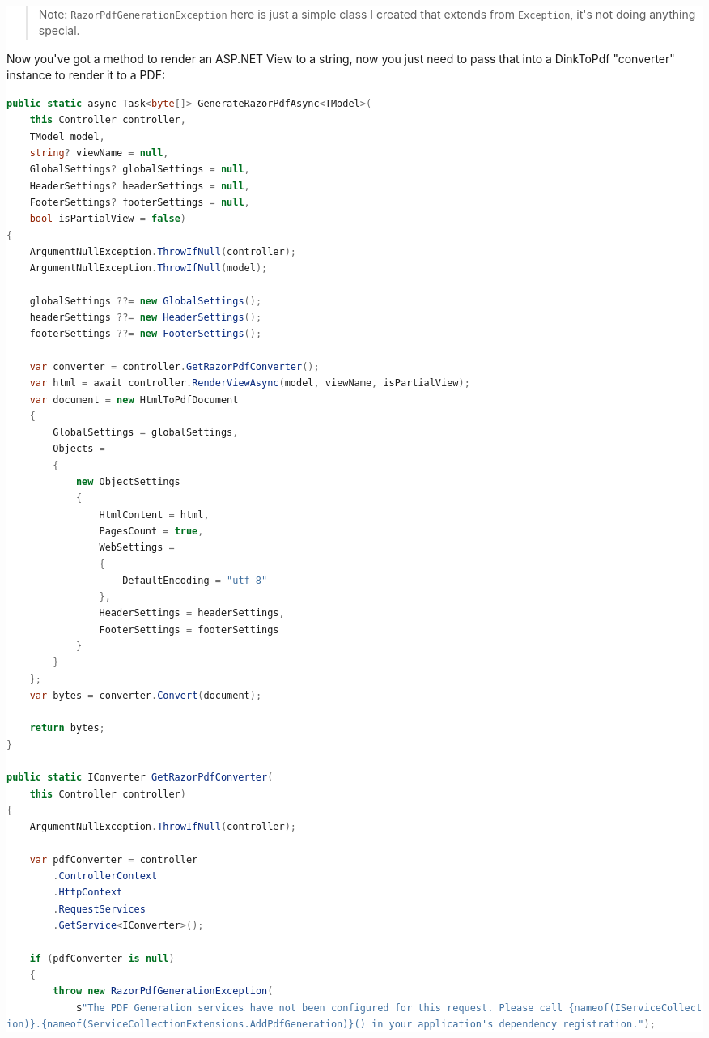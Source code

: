 > Note: `RazorPdfGenerationException` here is just a simple class I created that extends from `Exception`, it's not doing anything special.

Now you've got a method to render an ASP.NET View to a string, now you just need to pass that into a DinkToPdf "converter" instance to render it to a PDF:

```csharp
public static async Task<byte[]> GenerateRazorPdfAsync<TModel>(
    this Controller controller,
    TModel model,
    string? viewName = null,
    GlobalSettings? globalSettings = null,
    HeaderSettings? headerSettings = null,
    FooterSettings? footerSettings = null,
    bool isPartialView = false)
{
    ArgumentNullException.ThrowIfNull(controller);
    ArgumentNullException.ThrowIfNull(model);

    globalSettings ??= new GlobalSettings();
    headerSettings ??= new HeaderSettings();
    footerSettings ??= new FooterSettings();

    var converter = controller.GetRazorPdfConverter();
    var html = await controller.RenderViewAsync(model, viewName, isPartialView);
    var document = new HtmlToPdfDocument
    {
        GlobalSettings = globalSettings,
        Objects =
        {
            new ObjectSettings
            {
                HtmlContent = html,
                PagesCount = true,
                WebSettings =
                {
                    DefaultEncoding = "utf-8"
                },
                HeaderSettings = headerSettings,
                FooterSettings = footerSettings
            }
        }
    };
    var bytes = converter.Convert(document);

    return bytes;
}

public static IConverter GetRazorPdfConverter(
    this Controller controller)
{
    ArgumentNullException.ThrowIfNull(controller);

    var pdfConverter = controller
        .ControllerContext
        .HttpContext
        .RequestServices
        .GetService<IConverter>();

    if (pdfConverter is null)
    {
        throw new RazorPdfGenerationException(
            $"The PDF Generation services have not been configured for this request. Please call {nameof(IServiceCollection)}.{nameof(ServiceCollectionExtensions.AddPdfGeneration)}() in your application's dependency registration.");
```